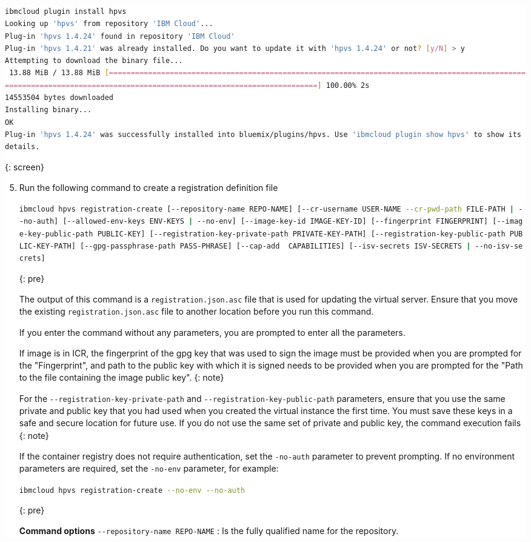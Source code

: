    ```sh
   ibmcloud plugin install hpvs
   Looking up 'hpvs' from repository 'IBM Cloud'...
   Plug-in 'hpvs 1.4.24' found in repository 'IBM Cloud'
   Plug-in 'hpvs 1.4.21' was already installed. Do you want to update it with 'hpvs 1.4.24' or not? [y/N] > y
   Attempting to download the binary file...
    13.88 MiB / 13.88 MiB [========================================================================================================================================================================] 100.00% 2s
   14553504 bytes downloaded
   Installing binary...
   OK
   Plug-in 'hpvs 1.4.24' was successfully installed into bluemix/plugins/hpvs. Use 'ibmcloud plugin show hpvs' to show its details.
   ```
   {: screen}

5. Run the following command to create a registration definition file
   ```sh
   ibmcloud hpvs registration-create [--repository-name REPO-NAME] [--cr-username USER-NAME --cr-pwd-path FILE-PATH | --no-auth] [--allowed-env-keys ENV-KEYS | --no-env] [--image-key-id IMAGE-KEY-ID] [--fingerprint FINGERPRINT] [--image-key-public-path PUBLIC-KEY] [--registration-key-private-path PRIVATE-KEY-PATH] [--registration-key-public-path PUBLIC-KEY-PATH] [--gpg-passphrase-path PASS-PHRASE] [--cap-add  CAPABILITIES] [--isv-secrets ISV-SECRETS | --no-isv-secrets]
   ```
   {: pre}

   The output of this command is a `registration.json.asc` file that is used for updating the virtual server. Ensure that you move the existing `registration.json.asc` file to another location before you run this command.

   If you enter the command without any parameters, you are prompted to enter all the parameters.

   If image is in ICR, the fingerprint of the gpg key that was used to sign the image must be provided when you are prompted for the "Fingerprint", and path to the public key with which it is signed needs to be provided when you are prompted for the "Path to the file containing the image public key".
   {: note}

   For the `--registration-key-private-path` and `--registration-key-public-path` parameters, ensure that you use the same private and public key that you had used when you created the virtual instance the first time. You must save these keys in a safe and secure location for future use. If you do not use the same set of private and public key, the command execution fails
   {: note}

   If the container registry does not require authentication, set the `-no-auth` parameter to prevent prompting. If no environment parameters are required, set the `-no-env` parameter, for example:

   ```sh
   ibmcloud hpvs registration-create --no-env --no-auth
   ```
   {: pre}

   **Command options**
   `--repository-name REPO-NAME`
   :   Is the fully qualified name for the repository.
